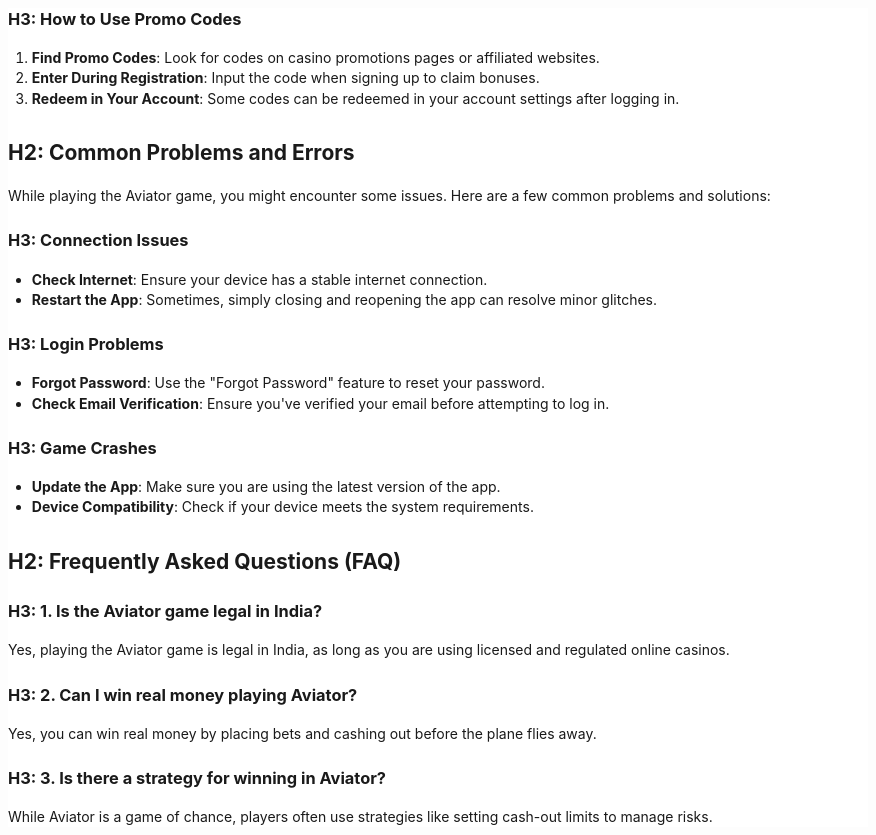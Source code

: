 ### H3: How to Use Promo Codes

1.  **Find Promo Codes**: Look for codes on casino promotions pages or
    affiliated websites.
2.  **Enter During Registration**: Input the code when signing up to
    claim bonuses.
3.  **Redeem in Your Account**: Some codes can be redeemed in your
    account settings after logging in.

## H2: Common Problems and Errors

While playing the Aviator game, you might encounter some issues. Here
are a few common problems and solutions:

### H3: Connection Issues

-   **Check Internet**: Ensure your device has a stable internet
    connection.
-   **Restart the App**: Sometimes, simply closing and reopening the app
    can resolve minor glitches.

### H3: Login Problems

-   **Forgot Password**: Use the "Forgot Password" feature to reset your
    password.
-   **Check Email Verification**: Ensure you've verified your email
    before attempting to log in.

### H3: Game Crashes

-   **Update the App**: Make sure you are using the latest version of
    the app.
-   **Device Compatibility**: Check if your device meets the system
    requirements.

## H2: Frequently Asked Questions (FAQ)

### H3: 1. Is the Aviator game legal in India?

Yes, playing the Aviator game is legal in India, as long as you are
using licensed and regulated online casinos.

### H3: 2. Can I win real money playing Aviator?

Yes, you can win real money by placing bets and cashing out before the
plane flies away.

### H3: 3. Is there a strategy for winning in Aviator?

While Aviator is a game of chance, players often use strategies like
setting cash-out limits to manage risks.
